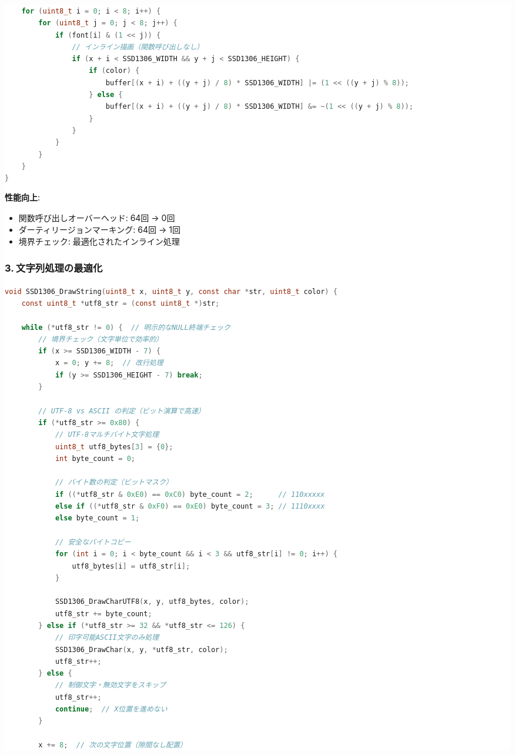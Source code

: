 ```c
    for (uint8_t i = 0; i < 8; i++) {
        for (uint8_t j = 0; j < 8; j++) {
            if (font[i] & (1 << j)) {
                // インライン描画（関数呼び出しなし）
                if (x + i < SSD1306_WIDTH && y + j < SSD1306_HEIGHT) {
                    if (color) {
                        buffer[(x + i) + ((y + j) / 8) * SSD1306_WIDTH] |= (1 << ((y + j) % 8));
                    } else {
                        buffer[(x + i) + ((y + j) / 8) * SSD1306_WIDTH] &= ~(1 << ((y + j) % 8));
                    }
                }
            }
        }
    }
}
```

**性能向上**:
- 関数呼び出しオーバーヘッド: 64回 → 0回
- ダーティリージョンマーキング: 64回 → 1回
- 境界チェック: 最適化されたインライン処理

### 3. 文字列処理の最適化

```c
void SSD1306_DrawString(uint8_t x, uint8_t y, const char *str, uint8_t color) {
    const uint8_t *utf8_str = (const uint8_t *)str;

    while (*utf8_str != 0) {  // 明示的なNULL終端チェック
        // 境界チェック（文字単位で効率的）
        if (x >= SSD1306_WIDTH - 7) {
            x = 0; y += 8;  // 改行処理
            if (y >= SSD1306_HEIGHT - 7) break;
        }

        // UTF-8 vs ASCII の判定（ビット演算で高速）
        if (*utf8_str >= 0x80) {
            // UTF-8マルチバイト文字処理
            uint8_t utf8_bytes[3] = {0};
            int byte_count = 0;

            // バイト数の判定（ビットマスク）
            if ((*utf8_str & 0xE0) == 0xC0) byte_count = 2;      // 110xxxxx
            else if ((*utf8_str & 0xF0) == 0xE0) byte_count = 3; // 1110xxxx
            else byte_count = 1;

            // 安全なバイトコピー
            for (int i = 0; i < byte_count && i < 3 && utf8_str[i] != 0; i++) {
                utf8_bytes[i] = utf8_str[i];
            }

            SSD1306_DrawCharUTF8(x, y, utf8_bytes, color);
            utf8_str += byte_count;
        } else if (*utf8_str >= 32 && *utf8_str <= 126) {
            // 印字可能ASCII文字のみ処理
            SSD1306_DrawChar(x, y, *utf8_str, color);
            utf8_str++;
        } else {
            // 制御文字・無効文字をスキップ
            utf8_str++;
            continue;  // X位置を進めない
        }

        x += 8;  // 次の文字位置（隙間なし配置）
```
